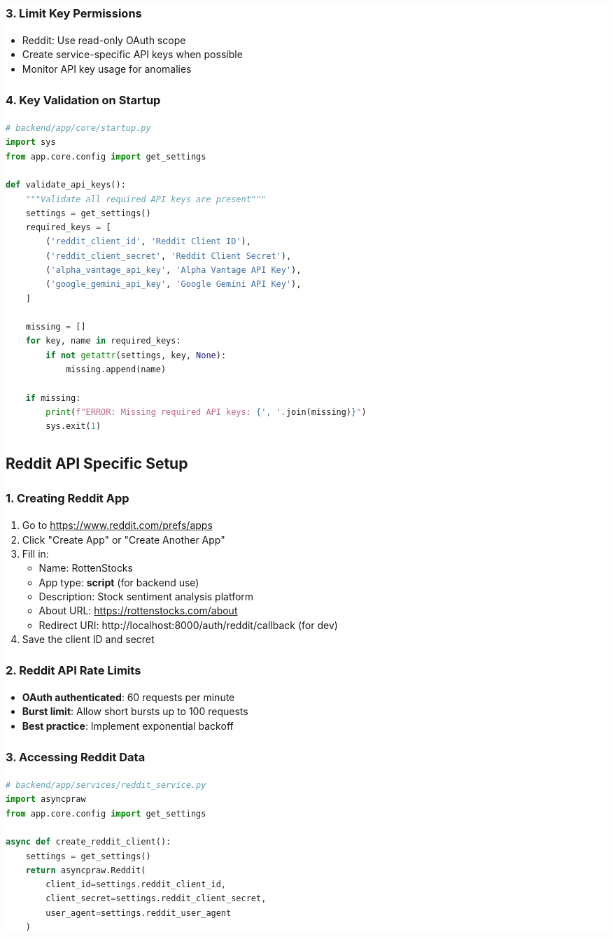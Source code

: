 ### 3. Limit Key Permissions
- Reddit: Use read-only OAuth scope
- Create service-specific API keys when possible
- Monitor API key usage for anomalies

### 4. Key Validation on Startup
```python
# backend/app/core/startup.py
import sys
from app.core.config import get_settings

def validate_api_keys():
    """Validate all required API keys are present"""
    settings = get_settings()
    required_keys = [
        ('reddit_client_id', 'Reddit Client ID'),
        ('reddit_client_secret', 'Reddit Client Secret'),
        ('alpha_vantage_api_key', 'Alpha Vantage API Key'),
        ('google_gemini_api_key', 'Google Gemini API Key'),
    ]
    
    missing = []
    for key, name in required_keys:
        if not getattr(settings, key, None):
            missing.append(name)
    
    if missing:
        print(f"ERROR: Missing required API keys: {', '.join(missing)}")
        sys.exit(1)
```

## Reddit API Specific Setup

### 1. Creating Reddit App
1. Go to https://www.reddit.com/prefs/apps
2. Click "Create App" or "Create Another App"
3. Fill in:
   - Name: RottenStocks
   - App type: **script** (for backend use)
   - Description: Stock sentiment analysis platform
   - About URL: https://rottenstocks.com/about
   - Redirect URI: http://localhost:8000/auth/reddit/callback (for dev)
4. Save the client ID and secret

### 2. Reddit API Rate Limits
- **OAuth authenticated**: 60 requests per minute
- **Burst limit**: Allow short bursts up to 100 requests
- **Best practice**: Implement exponential backoff

### 3. Accessing Reddit Data
```python
# backend/app/services/reddit_service.py
import asyncpraw
from app.core.config import get_settings

async def create_reddit_client():
    settings = get_settings()
    return asyncpraw.Reddit(
        client_id=settings.reddit_client_id,
        client_secret=settings.reddit_client_secret,
        user_agent=settings.reddit_user_agent
    )
```